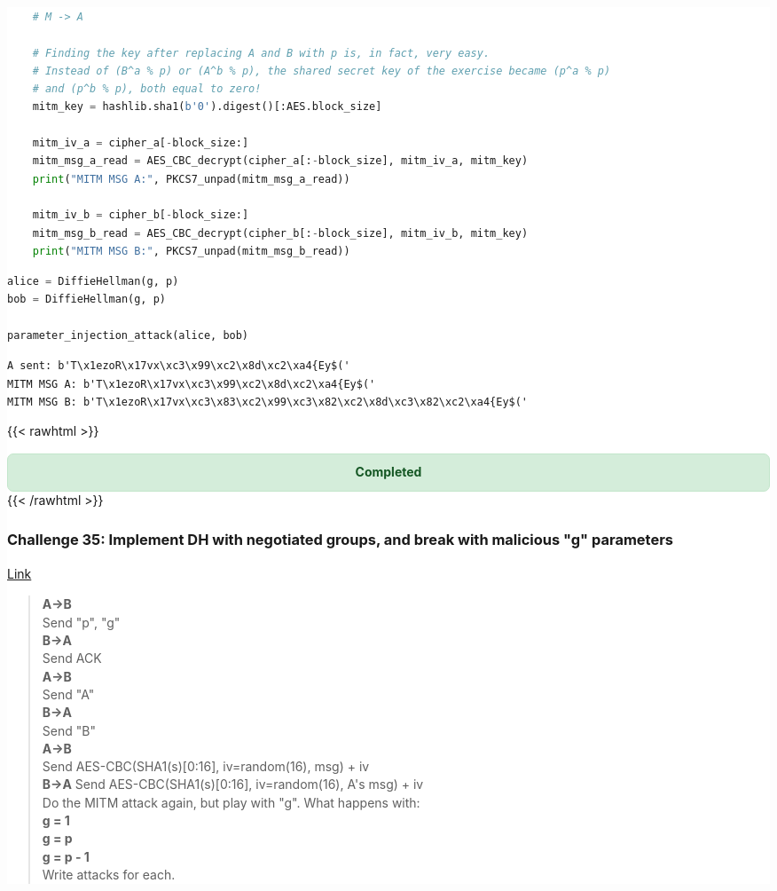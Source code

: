 ```python
    # M -> A
    
    # Finding the key after replacing A and B with p is, in fact, very easy.
    # Instead of (B^a % p) or (A^b % p), the shared secret key of the exercise became (p^a % p)
    # and (p^b % p), both equal to zero!
    mitm_key = hashlib.sha1(b'0').digest()[:AES.block_size]
    
    mitm_iv_a = cipher_a[-block_size:]
    mitm_msg_a_read = AES_CBC_decrypt(cipher_a[:-block_size], mitm_iv_a, mitm_key)
    print("MITM MSG A:", PKCS7_unpad(mitm_msg_a_read))
    
    mitm_iv_b = cipher_b[-block_size:]
    mitm_msg_b_read = AES_CBC_decrypt(cipher_b[:-block_size], mitm_iv_b, mitm_key)
    print("MITM MSG B:", PKCS7_unpad(mitm_msg_b_read))
```
```python
alice = DiffieHellman(g, p)
bob = DiffieHellman(g, p)

parameter_injection_attack(alice, bob)
```
`A sent: b'T\x1ezoR\x17vx\xc3\x99\xc2\x8d\xc2\xa4{Ey$('`  
`MITM MSG A: b'T\x1ezoR\x17vx\xc3\x99\xc2\x8d\xc2\xa4{Ey$('`  
`MITM MSG B: b'T\x1ezoR\x17vx\xc3\x83\xc2\x99\xc3\x82\xc2\x8d\xc3\x82\xc2\xa4{Ey$('`  

{{< rawhtml >}}
<div style="border:1px solid #c3e6cb;padding:.75rem 3rem;border-radius:.5rem;font-weight:bold;text-align: center;background-color:#d4edda;color:#155724;border-color:#c3e6cb;">Completed</div>
{{< /rawhtml >}}
&nbsp;

### Challenge 35: Implement DH with negotiated groups, and break with malicious "g" parameters
[Link](https://cryptopals.com/sets/5/challenges/35)

> **A->B**  
> Send "p", "g"  
> **B->A**  
> Send ACK  
> **A->B**  
> Send "A"  
> **B->A**  
> Send "B"  
> **A->B**  
> Send AES-CBC(SHA1(s)\[0:16\], iv=random(16), msg) + iv  
> **B->A** Send AES-CBC(SHA1(s)\[0:16\], iv=random(16), A's msg) + iv  
> Do the MITM attack again, but play with "g". What happens with:  
> **g = 1**  
> **g = p**  
> **g = p - 1**  
> Write attacks for each.
